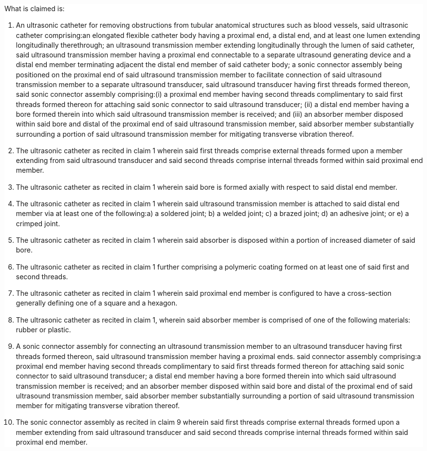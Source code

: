 What is claimed is:
 
1. An ultrasonic catheter for removing obstructions from tubular anatomical structures such as blood vessels, said ultrasonic catheter comprising:an elongated flexible catheter body having a proximal end, a distal end, and at least one lumen extending longitudinally therethrough; an ultrasound transmission member extending longitudinally through the lumen of said catheter, said ultrasound transmission member having a proximal end connectable to a separate ultrasound generating device and a distal end member terminating adjacent the distal end member of said catheter body; a sonic connector assembly being positioned on the proximal end of said ultrasound transmission member to facilitate connection of said ultrasound transmission member to a separate ultrasound transducer, said ultrasound transducer having first threads formed thereon, said sonic connector assembly comprising:(i) a proximal end member having second threads complimentary to said first threads formed thereon for attaching said sonic connector to said ultrasound transducer; (ii) a distal end member having a bore formed therein into which said ultrasound transmission member is received; and (iii) an absorber member disposed within said bore and distal of the proximal end of said ultrasound transmission member, said absorber member substantially surrounding a portion of said ultrasound transmission member for mitigating transverse vibration thereof.  

  
2. The ultrasonic catheter as recited in claim 1 wherein said first threads comprise external threads formed upon a member extending from said ultrasound transducer and said second threads comprise internal threads formed within said proximal end member.

  
3. The ultrasonic catheter as recited in claim 1 wherein said bore is formed axially with respect to said distal end member.

  
4. The ultrasonic catheter as recited in claim 1 wherein said ultrasound transmission member is attached to said distal end member via at least one of the following:a) a soldered joint; b) a welded joint; c) a brazed joint; d) an adhesive joint; or e) a crimped joint. 

  
5. The ultrasonic catheter as recited in claim 1 wherein said absorber is disposed within a portion of increased diameter of said bore.

  
6. The ultrasonic catheter as recited in claim 1 further comprising a polymeric coating formed on at least one of said first and second threads.

  
7. The ultrasonic catheter as recited in claim 1 wherein said proximal end member is configured to have a cross-section generally defining one of a square and a hexagon.

  
8. The ultrasonic catheter as recited in claim 1, wherein said absorber member is comprised of one of the following materials: rubber or plastic.

  
9. A sonic connector assembly for connecting an ultrasound transmission member to an ultrasound transducer having first threads formed thereon, said ultrasound transmission member having a proximal ends. said connector assembly comprising:a proximal end member having second threads complimentary to said first threads formed thereon for attaching said sonic connector to said ultrasound transducer; a distal end member having a bore formed therein into which said ultrasound transmission member is received; and an absorber member disposed within said bore and distal of the proximal end of said ultrasound transmission member, said absorber member substantially surrounding a portion of said ultrasound transmission member for mitigating transverse vibration thereof. 

  
10. The sonic connector assembly as recited in claim 9 wherein said first threads comprise external threads formed upon a member extending from said ultrasound transducer and said second threads comprise internal threads formed within said proximal end member.
